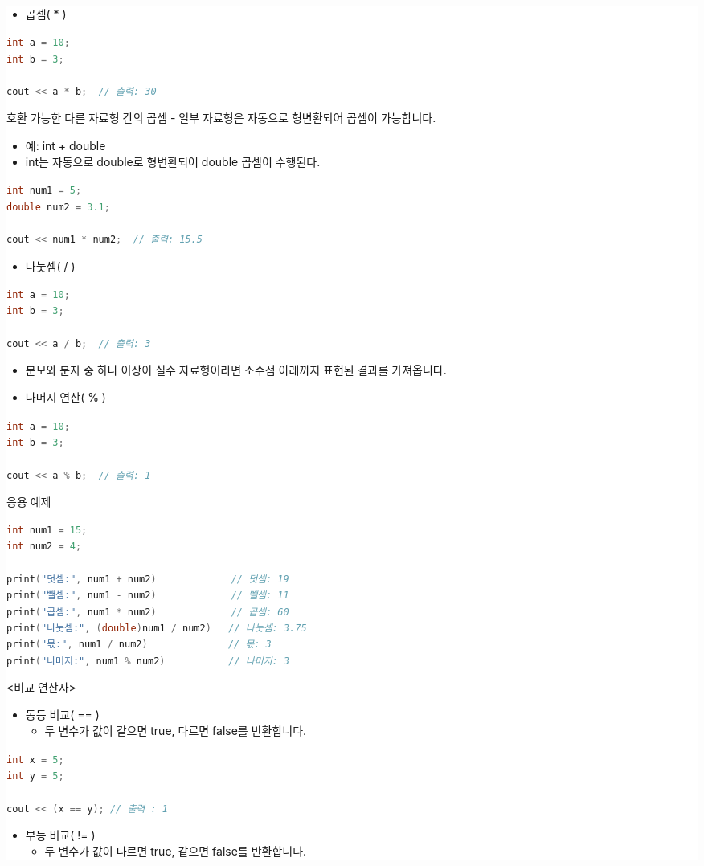 - 곱셈( * )
```c++
int a = 10;
int b = 3;

cout << a * b;  // 출력: 30
```

호환 가능한 다른 자료형 간의 곱셈 - 일부 자료형은 자동으로 형변환되어 곱셈이 가능합니다.
- 예: int + double
- int는 자동으로 double로 형변환되어 double 곱셈이 수행된다.
```c++
int num1 = 5;
double num2 = 3.1;

cout << num1 * num2;  // 출력: 15.5
```
- 나눗셈( / )
```c++
int a = 10;
int b = 3;

cout << a / b;  // 출력: 3
```
- 분모와 분자 중 하나 이상이 실수 자료형이라면 소수점 아래까지 표현된 결과를 가져옵니다.

- 나머지 연산( % )
```c++
int a = 10;
int b = 3;

cout << a % b;  // 출력: 1
```

응용 예제
```c++
int num1 = 15;
int num2 = 4;

print("덧셈:", num1 + num2)             // 덧셈: 19
print("뺄셈:", num1 - num2)             // 뺄셈: 11
print("곱셈:", num1 * num2)             // 곱셈: 60
print("나눗셈:", (double)num1 / num2)   // 나눗셈: 3.75
print("몫:", num1 / num2)              // 몫: 3
print("나머지:", num1 % num2)           // 나머지: 3
```

<비교 연산자>

- 동등 비교( == )
	- 두 변수가 값이 같으면 true, 다르면 false를 반환합니다.

```c++
int x = 5;
int y = 5;

cout << (x == y); // 출력 : 1
```
- 부등 비교( != )
	- 두 변수가 값이 다르면 true, 같으면 false를 반환합니다.

